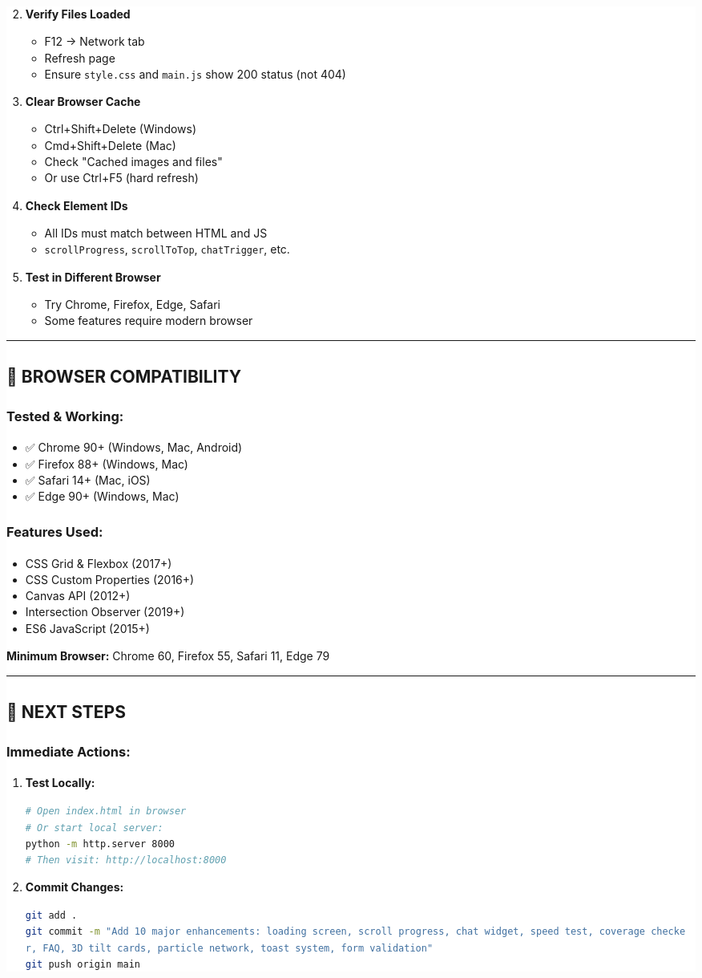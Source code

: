 2. **Verify Files Loaded**
   - F12 → Network tab
   - Refresh page
   - Ensure `style.css` and `main.js` show 200 status (not 404)

3. **Clear Browser Cache**
   - Ctrl+Shift+Delete (Windows)
   - Cmd+Shift+Delete (Mac)
   - Check "Cached images and files"
   - Or use Ctrl+F5 (hard refresh)

4. **Check Element IDs**
   - All IDs must match between HTML and JS
   - `scrollProgress`, `scrollToTop`, `chatTrigger`, etc.

5. **Test in Different Browser**
   - Try Chrome, Firefox, Edge, Safari
   - Some features require modern browser

---

## 📱 BROWSER COMPATIBILITY

### Tested & Working:
- ✅ Chrome 90+ (Windows, Mac, Android)
- ✅ Firefox 88+ (Windows, Mac)
- ✅ Safari 14+ (Mac, iOS)
- ✅ Edge 90+ (Windows, Mac)

### Features Used:
- CSS Grid & Flexbox (2017+)
- CSS Custom Properties (2016+)
- Canvas API (2012+)
- Intersection Observer (2019+)
- ES6 JavaScript (2015+)

**Minimum Browser:** Chrome 60, Firefox 55, Safari 11, Edge 79

---

## 🎯 NEXT STEPS

### Immediate Actions:

1. **Test Locally:**
   ```bash
   # Open index.html in browser
   # Or start local server:
   python -m http.server 8000
   # Then visit: http://localhost:8000
   ```

2. **Commit Changes:**
   ```bash
   git add .
   git commit -m "Add 10 major enhancements: loading screen, scroll progress, chat widget, speed test, coverage checker, FAQ, 3D tilt cards, particle network, toast system, form validation"
   git push origin main
   ```
